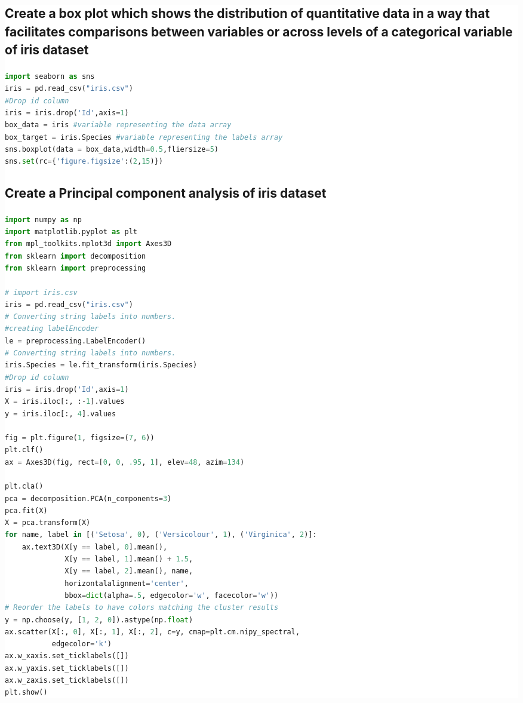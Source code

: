 
##  Create a box plot which shows the distribution of quantitative data in a way that facilitates comparisons between variables or across levels of a categorical variable of iris dataset
``` python
import seaborn as sns 
iris = pd.read_csv("iris.csv")
#Drop id column
iris = iris.drop('Id',axis=1)
box_data = iris #variable representing the data array
box_target = iris.Species #variable representing the labels array
sns.boxplot(data = box_data,width=0.5,fliersize=5)
sns.set(rc={'figure.figsize':(2,15)})
```


##  Create a Principal component analysis of iris dataset
``` python
import numpy as np
import matplotlib.pyplot as plt
from mpl_toolkits.mplot3d import Axes3D
from sklearn import decomposition
from sklearn import preprocessing

# import iris.csv
iris = pd.read_csv("iris.csv")
# Converting string labels into numbers.
#creating labelEncoder
le = preprocessing.LabelEncoder()
# Converting string labels into numbers.
iris.Species = le.fit_transform(iris.Species)
#Drop id column
iris = iris.drop('Id',axis=1)
X = iris.iloc[:, :-1].values
y = iris.iloc[:, 4].values

fig = plt.figure(1, figsize=(7, 6))
plt.clf()
ax = Axes3D(fig, rect=[0, 0, .95, 1], elev=48, azim=134)

plt.cla()
pca = decomposition.PCA(n_components=3)
pca.fit(X)
X = pca.transform(X)
for name, label in [('Setosa', 0), ('Versicolour', 1), ('Virginica', 2)]:
    ax.text3D(X[y == label, 0].mean(),
              X[y == label, 1].mean() + 1.5,
              X[y == label, 2].mean(), name,
              horizontalalignment='center',
              bbox=dict(alpha=.5, edgecolor='w', facecolor='w'))
# Reorder the labels to have colors matching the cluster results
y = np.choose(y, [1, 2, 0]).astype(np.float)
ax.scatter(X[:, 0], X[:, 1], X[:, 2], c=y, cmap=plt.cm.nipy_spectral,
           edgecolor='k')
ax.w_xaxis.set_ticklabels([])
ax.w_yaxis.set_ticklabels([])
ax.w_zaxis.set_ticklabels([])
plt.show()
```
